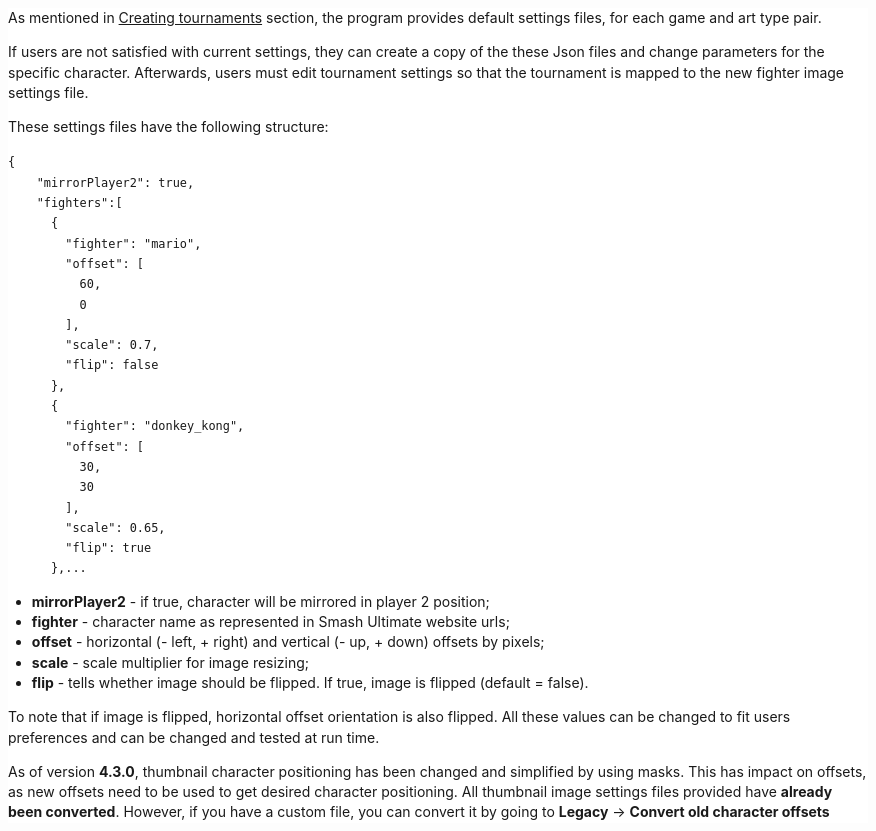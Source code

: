 As mentioned in [Creating tournaments](#creating-tournaments) section, the program provides default settings files, for each game and art type pair.

If users are not satisfied with current settings, they can create a copy of the
these Json files and change parameters for the specific character.
Afterwards, users must edit tournament settings so that the tournament is mapped
to the new fighter image settings file.

These settings files have the following structure:

    {
        "mirrorPlayer2": true,
    	"fighters":[
    	  {
    		"fighter": "mario",
    		"offset": [
    		  60,
    		  0
    		],
    		"scale": 0.7,
    		"flip": false
    	  },
    	  {
    		"fighter": "donkey_kong",
    		"offset": [
    		  30,
    		  30
    		],
    		"scale": 0.65,
    		"flip": true
    	  },...

 - **mirrorPlayer2** - if true, character will be mirrored in player 2 position;
 - **fighter** - character name as represented in Smash Ultimate website urls;
 - **offset** - horizontal (- left, + right) and vertical (- up, + down) offsets by pixels;
 - **scale** - scale multiplier for image resizing;
 - **flip** - tells whether image should be flipped. If true, image is flipped (default = false).

To note that if image is flipped, horizontal offset orientation is also flipped.
All these values can be changed to fit users preferences and can be changed and tested at run time.

As of version **4.3.0**, thumbnail character positioning has been changed and simplified by using masks.
This has impact on offsets, as new offsets need to be used to get desired character positioning.
All thumbnail image settings files provided have **already been converted**.
However, if you have a custom file, you can convert it by going to **Legacy** -> **Convert old character offsets**
